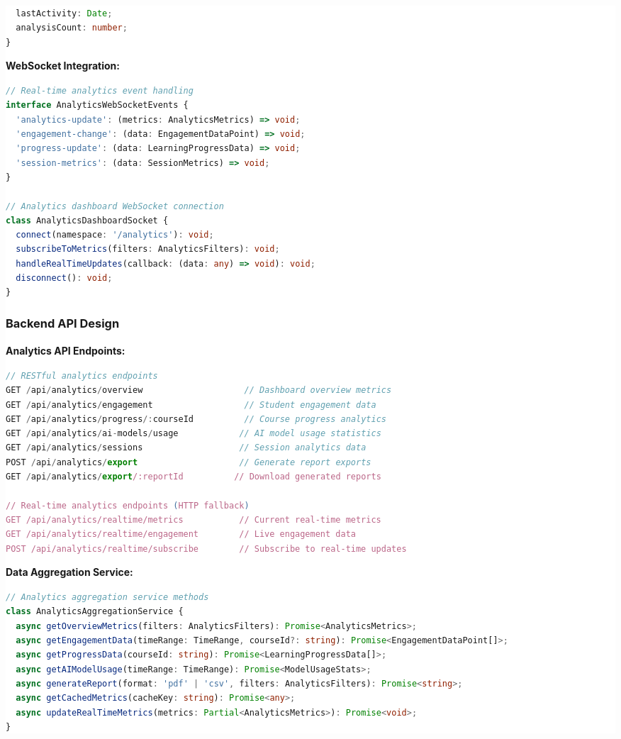 ```typescript
  lastActivity: Date;
  analysisCount: number;
}
```

**WebSocket Integration:**
```typescript
// Real-time analytics event handling
interface AnalyticsWebSocketEvents {
  'analytics-update': (metrics: AnalyticsMetrics) => void;
  'engagement-change': (data: EngagementDataPoint) => void;
  'progress-update': (data: LearningProgressData) => void;
  'session-metrics': (data: SessionMetrics) => void;
}

// Analytics dashboard WebSocket connection
class AnalyticsDashboardSocket {
  connect(namespace: '/analytics'): void;
  subscribeToMetrics(filters: AnalyticsFilters): void;
  handleRealTimeUpdates(callback: (data: any) => void): void;
  disconnect(): void;
}
```

### Backend API Design

**Analytics API Endpoints:**
```typescript
// RESTful analytics endpoints
GET /api/analytics/overview                    // Dashboard overview metrics
GET /api/analytics/engagement                  // Student engagement data
GET /api/analytics/progress/:courseId          // Course progress analytics
GET /api/analytics/ai-models/usage            // AI model usage statistics
GET /api/analytics/sessions                   // Session analytics data
POST /api/analytics/export                    // Generate report exports
GET /api/analytics/export/:reportId          // Download generated reports

// Real-time analytics endpoints (HTTP fallback)
GET /api/analytics/realtime/metrics           // Current real-time metrics
GET /api/analytics/realtime/engagement        // Live engagement data
POST /api/analytics/realtime/subscribe        // Subscribe to real-time updates
```

**Data Aggregation Service:**
```typescript
// Analytics aggregation service methods
class AnalyticsAggregationService {
  async getOverviewMetrics(filters: AnalyticsFilters): Promise<AnalyticsMetrics>;
  async getEngagementData(timeRange: TimeRange, courseId?: string): Promise<EngagementDataPoint[]>;
  async getProgressData(courseId: string): Promise<LearningProgressData[]>;
  async getAIModelUsage(timeRange: TimeRange): Promise<ModelUsageStats>;
  async generateReport(format: 'pdf' | 'csv', filters: AnalyticsFilters): Promise<string>;
  async getCachedMetrics(cacheKey: string): Promise<any>;
  async updateRealTimeMetrics(metrics: Partial<AnalyticsMetrics>): Promise<void>;
}
```

